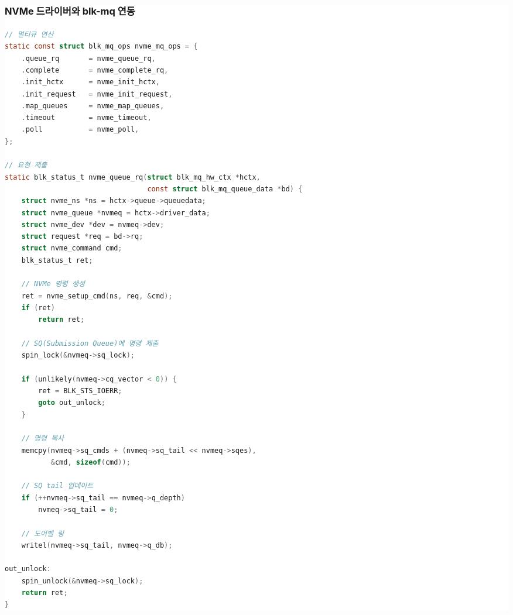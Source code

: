 ### NVMe 드라이버와 blk-mq 연동

```c
// 멀티큐 연산
static const struct blk_mq_ops nvme_mq_ops = {
    .queue_rq       = nvme_queue_rq,
    .complete       = nvme_complete_rq,
    .init_hctx      = nvme_init_hctx,
    .init_request   = nvme_init_request,
    .map_queues     = nvme_map_queues,
    .timeout        = nvme_timeout,
    .poll           = nvme_poll,
};

// 요청 제출
static blk_status_t nvme_queue_rq(struct blk_mq_hw_ctx *hctx,
                                  const struct blk_mq_queue_data *bd) {
    struct nvme_ns *ns = hctx->queue->queuedata;
    struct nvme_queue *nvmeq = hctx->driver_data;
    struct nvme_dev *dev = nvmeq->dev;
    struct request *req = bd->rq;
    struct nvme_command cmd;
    blk_status_t ret;
    
    // NVMe 명령 생성
    ret = nvme_setup_cmd(ns, req, &cmd);
    if (ret)
        return ret;
        
    // SQ(Submission Queue)에 명령 제출
    spin_lock(&nvmeq->sq_lock);
    
    if (unlikely(nvmeq->cq_vector < 0)) {
        ret = BLK_STS_IOERR;
        goto out_unlock;
    }
    
    // 명령 복사
    memcpy(nvmeq->sq_cmds + (nvmeq->sq_tail << nvmeq->sqes),
           &cmd, sizeof(cmd));
           
    // SQ tail 업데이트
    if (++nvmeq->sq_tail == nvmeq->q_depth)
        nvmeq->sq_tail = 0;
        
    // 도어벨 링
    writel(nvmeq->sq_tail, nvmeq->q_db);
    
out_unlock:
    spin_unlock(&nvmeq->sq_lock);
    return ret;
}
```
